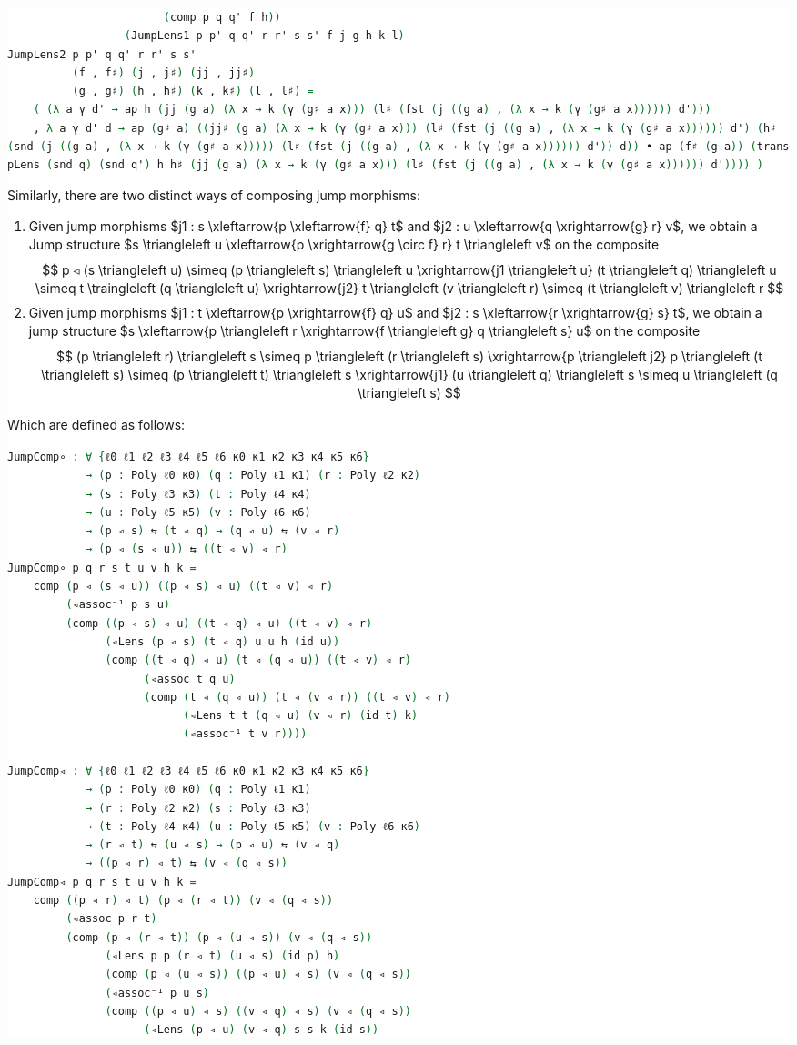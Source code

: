 ```agda
                        (comp p q q' f h))
                  (JumpLens1 p p' q q' r r' s s' f j g h k l)
JumpLens2 p p' q q' r r' s s' 
          (f , f♯) (j , j♯) (jj , jj♯) 
          (g , g♯) (h , h♯) (k , k♯) (l , l♯) =
    ( (λ a γ d' → ap h (jj (g a) (λ x → k (γ (g♯ a x))) (l♯ (fst (j ((g a) , (λ x → k (γ (g♯ a x)))))) d'))) 
    , λ a γ d' d → ap (g♯ a) ((jj♯ (g a) (λ x → k (γ (g♯ a x))) (l♯ (fst (j ((g a) , (λ x → k (γ (g♯ a x)))))) d') (h♯ (snd (j ((g a) , (λ x → k (γ (g♯ a x))))) (l♯ (fst (j ((g a) , (λ x → k (γ (g♯ a x)))))) d')) d)) • ap (f♯ (g a)) (transpLens (snd q) (snd q') h h♯ (jj (g a) (λ x → k (γ (g♯ a x))) (l♯ (fst (j ((g a) , (λ x → k (γ (g♯ a x)))))) d')))) )
```

Similarly, there are two distinct ways of composing jump morphisms: 

1. Given jump morphisms $j1 : s \xleftarrow{p \xleftarrow{f} q} t$ and $j2 : u \xleftarrow{q \xrightarrow{g} r} v$, we obtain a Jump structure $s \triangleleft u \xleftarrow{p \xrightarrow{g \circ f} r} t \triangleleft v$ on the composite $$
p ◃ (s \triangleleft u) \simeq (p \triangleleft s) \triangleleft u \xrightarrow{j1 \triangleleft u} (t \triangleleft q) \triangleleft u \simeq t \traingleleft (q \triangleleft u) \xrightarrow{j2} t \triangleleft (v \triangleleft r) \simeq (t \triangleleft v) \triangleleft r
$$
2. Given jump morphisms $j1 : t \xleftarrow{p \xrightarrow{f} q} u$ and $j2 : s \xleftarrow{r \xrightarrow{g} s} t$, we obtain a jump structure $s \xleftarrow{p \triangleleft r \xrightarrow{f \triangleleft g} q \triangleleft s} u$ on the composite $$
(p \triangleleft r) \triangleleft s \simeq p \triangleleft (r \triangleleft s) \xrightarrow{p \triangleleft j2} p \triangleleft (t \triangleleft s) \simeq (p \triangleleft t) \triangleleft s \xrightarrow{j1} (u \triangleleft q) \triangleleft s \simeq u \triangleleft (q \triangleleft s)
$$

Which are defined as follows:

```agda
JumpComp∘ : ∀ {ℓ0 ℓ1 ℓ2 ℓ3 ℓ4 ℓ5 ℓ6 κ0 κ1 κ2 κ3 κ4 κ5 κ6}
            → (p : Poly ℓ0 κ0) (q : Poly ℓ1 κ1) (r : Poly ℓ2 κ2)
            → (s : Poly ℓ3 κ3) (t : Poly ℓ4 κ4) 
            → (u : Poly ℓ5 κ5) (v : Poly ℓ6 κ6)
            → (p ◃ s) ⇆ (t ◃ q) → (q ◃ u) ⇆ (v ◃ r)
            → (p ◃ (s ◃ u)) ⇆ ((t ◃ v) ◃ r)
JumpComp∘ p q r s t u v h k =
    comp (p ◃ (s ◃ u)) ((p ◃ s) ◃ u) ((t ◃ v) ◃ r) 
         (◃assoc⁻¹ p s u) 
         (comp ((p ◃ s) ◃ u) ((t ◃ q) ◃ u) ((t ◃ v) ◃ r) 
               (◃Lens (p ◃ s) (t ◃ q) u u h (id u)) 
               (comp ((t ◃ q) ◃ u) (t ◃ (q ◃ u)) ((t ◃ v) ◃ r) 
                     (◃assoc t q u) 
                     (comp (t ◃ (q ◃ u)) (t ◃ (v ◃ r)) ((t ◃ v) ◃ r) 
                           (◃Lens t t (q ◃ u) (v ◃ r) (id t) k) 
                           (◃assoc⁻¹ t v r))))

JumpComp◃ : ∀ {ℓ0 ℓ1 ℓ2 ℓ3 ℓ4 ℓ5 ℓ6 κ0 κ1 κ2 κ3 κ4 κ5 κ6}
            → (p : Poly ℓ0 κ0) (q : Poly ℓ1 κ1) 
            → (r : Poly ℓ2 κ2) (s : Poly ℓ3 κ3) 
            → (t : Poly ℓ4 κ4) (u : Poly ℓ5 κ5) (v : Poly ℓ6 κ6)
            → (r ◃ t) ⇆ (u ◃ s) → (p ◃ u) ⇆ (v ◃ q)
            → ((p ◃ r) ◃ t) ⇆ (v ◃ (q ◃ s))
JumpComp◃ p q r s t u v h k =
    comp ((p ◃ r) ◃ t) (p ◃ (r ◃ t)) (v ◃ (q ◃ s)) 
         (◃assoc p r t) 
         (comp (p ◃ (r ◃ t)) (p ◃ (u ◃ s)) (v ◃ (q ◃ s)) 
               (◃Lens p p (r ◃ t) (u ◃ s) (id p) h) 
               (comp (p ◃ (u ◃ s)) ((p ◃ u) ◃ s) (v ◃ (q ◃ s)) 
               (◃assoc⁻¹ p u s) 
               (comp ((p ◃ u) ◃ s) ((v ◃ q) ◃ s) (v ◃ (q ◃ s)) 
                     (◃Lens (p ◃ u) (v ◃ q) s s k (id s)) 
```
